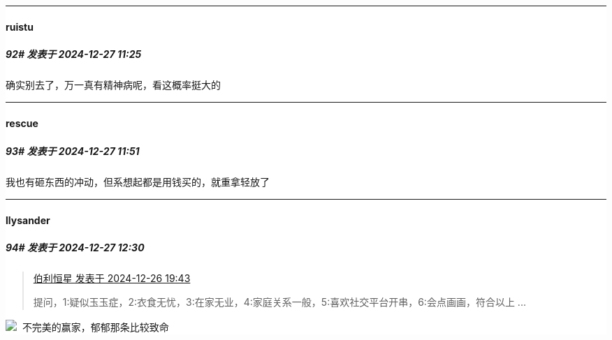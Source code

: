 
*****

####  ruistu  
##### 92#       发表于 2024-12-27 11:25

确实别去了，万一真有精神病呢，看这概率挺大的


*****

####  rescue  
##### 93#       发表于 2024-12-27 11:51

我也有砸东西的冲动，但系想起都是用钱买的，就重拿轻放了


*****

####  llysander  
##### 94#       发表于 2024-12-27 12:30

<blockquote><a href="httphttps://bbs.saraba1st.com/2b/forum.php?mod=redirect&amp;goto=findpost&amp;pid=67025834&amp;ptid=2221667" target="_blank">伯利恒星 发表于 2024-12-26 19:43</a>

提问，1:疑似玉玉症，2:衣食无忧，3:在家无业，4:家庭关系一般，5:喜欢社交平台开串，6:会点画画，符合以上 ...</blockquote>
<img src="https://static.saraba1st.com/image/smiley/face2017/001.png" referrerpolicy="no-referrer">  不完美的赢家，郁郁那条比较致命

